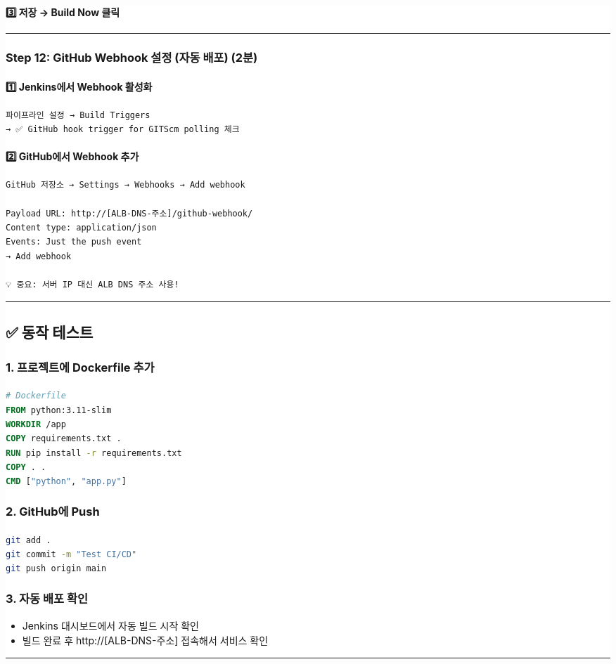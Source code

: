 #### 3️⃣ 저장 → Build Now 클릭

---

### Step 12: GitHub Webhook 설정 (자동 배포) (2분)

#### 1️⃣ Jenkins에서 Webhook 활성화
```
파이프라인 설정 → Build Triggers 
→ ✅ GitHub hook trigger for GITScm polling 체크
```

#### 2️⃣ GitHub에서 Webhook 추가
```
GitHub 저장소 → Settings → Webhooks → Add webhook

Payload URL: http://[ALB-DNS-주소]/github-webhook/
Content type: application/json
Events: Just the push event
→ Add webhook

💡 중요: 서버 IP 대신 ALB DNS 주소 사용!
```

---

## ✅ 동작 테스트

### 1. 프로젝트에 Dockerfile 추가
```dockerfile
# Dockerfile
FROM python:3.11-slim
WORKDIR /app
COPY requirements.txt .
RUN pip install -r requirements.txt
COPY . .
CMD ["python", "app.py"]
```

### 2. GitHub에 Push
```bash
git add .
git commit -m "Test CI/CD"
git push origin main
```

### 3. 자동 배포 확인
- Jenkins 대시보드에서 자동 빌드 시작 확인
- 빌드 완료 후 http://[ALB-DNS-주소] 접속해서 서비스 확인

---
